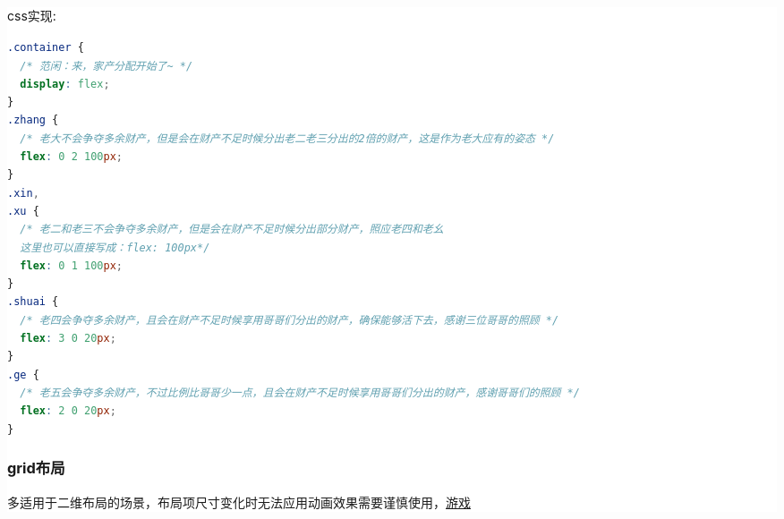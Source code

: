 css实现:
```css
.container {
  /* 范闲：来，家产分配开始了~ */
  display: flex;  
}
.zhang {
  /* 老大不会争夺多余财产，但是会在财产不足时候分出老二老三分出的2倍的财产，这是作为老大应有的姿态 */
  flex: 0 2 100px;    
}
.xin,
.xu {
  /* 老二和老三不会争夺多余财产，但是会在财产不足时候分出部分财产，照应老四和老幺 
  这里也可以直接写成：flex: 100px*/
  flex: 0 1 100px;    
}
.shuai {
  /* 老四会争夺多余财产，且会在财产不足时候享用哥哥们分出的财产，确保能够活下去，感谢三位哥哥的照顾 */
  flex: 3 0 20px;    
}
.ge {
  /* 老五会争夺多余财产，不过比例比哥哥少一点，且会在财产不足时候享用哥哥们分出的财产，感谢哥哥们的照顾 */
  flex: 2 0 20px;    
}
```

### grid布局
多适用于二维布局的场景，布局项尺寸变化时无法应用动画效果需要谨慎使用，[游戏](http://cssgridgarden.com/#zh-cn)